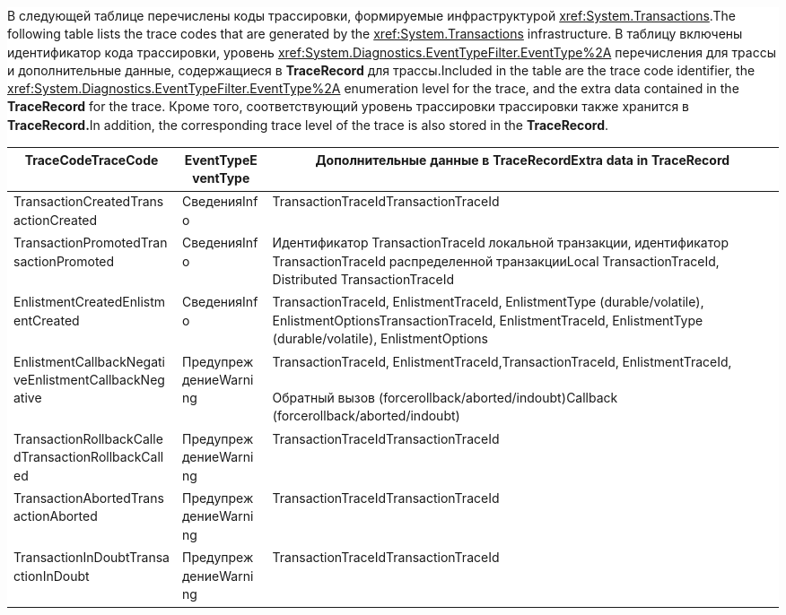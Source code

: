  <span data-ttu-id="2c908-147">В следующей таблице перечислены коды трассировки, формируемые инфраструктурой <xref:System.Transactions>.</span><span class="sxs-lookup"><span data-stu-id="2c908-147">The following table lists the trace codes that are generated by the <xref:System.Transactions> infrastructure.</span></span> <span data-ttu-id="2c908-148">В таблицу включены идентификатор кода трассировки, уровень <xref:System.Diagnostics.EventTypeFilter.EventType%2A> перечисления для трассы и дополнительные данные, содержащиеся в **TraceRecord** для трассы.</span><span class="sxs-lookup"><span data-stu-id="2c908-148">Included in the table are the trace code identifier, the <xref:System.Diagnostics.EventTypeFilter.EventType%2A> enumeration level for the trace, and the extra data contained in the **TraceRecord** for the trace.</span></span> <span data-ttu-id="2c908-149">Кроме того, соответствующий уровень трассировки трассировки также хранится в **TraceRecord.**</span><span class="sxs-lookup"><span data-stu-id="2c908-149">In addition, the corresponding trace level of the trace is also stored in the **TraceRecord**.</span></span>  
  
|<span data-ttu-id="2c908-150">TraceCode</span><span class="sxs-lookup"><span data-stu-id="2c908-150">TraceCode</span></span>|<span data-ttu-id="2c908-151">EventType</span><span class="sxs-lookup"><span data-stu-id="2c908-151">EventType</span></span>|<span data-ttu-id="2c908-152">Дополнительные данные в TraceRecord</span><span class="sxs-lookup"><span data-stu-id="2c908-152">Extra data in TraceRecord</span></span>|  
|---------------|---------------|-------------------------------|  
|<span data-ttu-id="2c908-153">TransactionCreated</span><span class="sxs-lookup"><span data-stu-id="2c908-153">TransactionCreated</span></span>|<span data-ttu-id="2c908-154">Сведения</span><span class="sxs-lookup"><span data-stu-id="2c908-154">Info</span></span>|<span data-ttu-id="2c908-155">TransactionTraceId</span><span class="sxs-lookup"><span data-stu-id="2c908-155">TransactionTraceId</span></span>|  
|<span data-ttu-id="2c908-156">TransactionPromoted</span><span class="sxs-lookup"><span data-stu-id="2c908-156">TransactionPromoted</span></span>|<span data-ttu-id="2c908-157">Сведения</span><span class="sxs-lookup"><span data-stu-id="2c908-157">Info</span></span>|<span data-ttu-id="2c908-158">Идентификатор TransactionTraceId локальной транзакции, идентификатор TransactionTraceId распределенной транзакции</span><span class="sxs-lookup"><span data-stu-id="2c908-158">Local TransactionTraceId, Distributed TransactionTraceId</span></span>|  
|<span data-ttu-id="2c908-159">EnlistmentCreated</span><span class="sxs-lookup"><span data-stu-id="2c908-159">EnlistmentCreated</span></span>|<span data-ttu-id="2c908-160">Сведения</span><span class="sxs-lookup"><span data-stu-id="2c908-160">Info</span></span>|<span data-ttu-id="2c908-161">TransactionTraceId, EnlistmentTraceId, EnlistmentType (durable/volatile), EnlistmentOptions</span><span class="sxs-lookup"><span data-stu-id="2c908-161">TransactionTraceId, EnlistmentTraceId, EnlistmentType (durable/volatile), EnlistmentOptions</span></span>|  
|<span data-ttu-id="2c908-162">EnlistmentCallbackNegative</span><span class="sxs-lookup"><span data-stu-id="2c908-162">EnlistmentCallbackNegative</span></span>|<span data-ttu-id="2c908-163">Предупреждение</span><span class="sxs-lookup"><span data-stu-id="2c908-163">Warning</span></span>|<span data-ttu-id="2c908-164">TransactionTraceId, EnlistmentTraceId,</span><span class="sxs-lookup"><span data-stu-id="2c908-164">TransactionTraceId, EnlistmentTraceId,</span></span><br /><br /> <span data-ttu-id="2c908-165">Обратный вызов (forcerollback/aborted/indoubt)</span><span class="sxs-lookup"><span data-stu-id="2c908-165">Callback (forcerollback/aborted/indoubt)</span></span>|  
|<span data-ttu-id="2c908-166">TransactionRollbackCalled</span><span class="sxs-lookup"><span data-stu-id="2c908-166">TransactionRollbackCalled</span></span>|<span data-ttu-id="2c908-167">Предупреждение</span><span class="sxs-lookup"><span data-stu-id="2c908-167">Warning</span></span>|<span data-ttu-id="2c908-168">TransactionTraceId</span><span class="sxs-lookup"><span data-stu-id="2c908-168">TransactionTraceId</span></span>|  
|<span data-ttu-id="2c908-169">TransactionAborted</span><span class="sxs-lookup"><span data-stu-id="2c908-169">TransactionAborted</span></span>|<span data-ttu-id="2c908-170">Предупреждение</span><span class="sxs-lookup"><span data-stu-id="2c908-170">Warning</span></span>|<span data-ttu-id="2c908-171">TransactionTraceId</span><span class="sxs-lookup"><span data-stu-id="2c908-171">TransactionTraceId</span></span>|  
|<span data-ttu-id="2c908-172">TransactionInDoubt</span><span class="sxs-lookup"><span data-stu-id="2c908-172">TransactionInDoubt</span></span>|<span data-ttu-id="2c908-173">Предупреждение</span><span class="sxs-lookup"><span data-stu-id="2c908-173">Warning</span></span>|<span data-ttu-id="2c908-174">TransactionTraceId</span><span class="sxs-lookup"><span data-stu-id="2c908-174">TransactionTraceId</span></span>|  